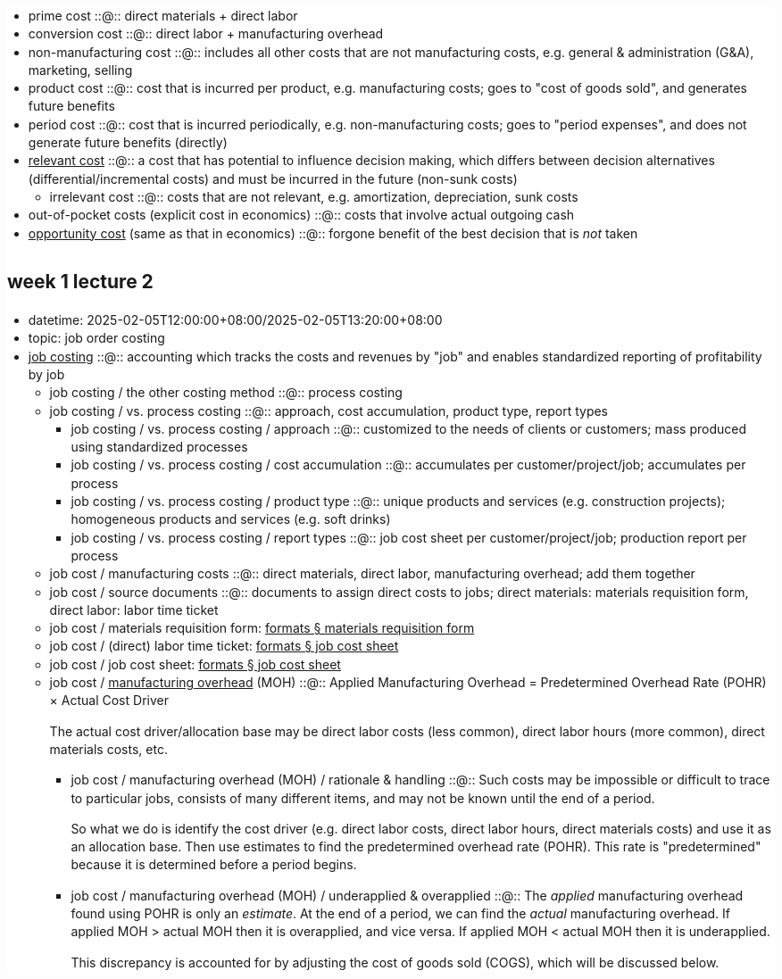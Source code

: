   - prime cost ::@:: direct materials + direct labor 
  - conversion cost ::@:: direct labor + manufacturing overhead 
  - non-manufacturing cost ::@:: includes all other costs that are not manufacturing costs, e.g. general & administration (G&A), marketing, selling 
- product cost ::@:: cost that is incurred per product, e.g. manufacturing costs; goes to "cost of goods sold", and generates future benefits 
- period cost ::@:: cost that is incurred periodically, e.g. non-manufacturing costs; goes to "period expenses", and does not generate future benefits (directly) 
- [relevant cost](../../../../general/relevant%20cost.md) ::@:: a cost that has potential to influence decision making, which differs between decision alternatives (differential/incremental costs) and must be incurred in the future (non-sunk costs) 
  - irrelevant cost ::@:: costs that are not relevant, e.g. amortization, depreciation, sunk costs 
- out-of-pocket costs (explicit cost in economics) ::@:: costs that involve actual outgoing cash 
- [opportunity cost](../../../../general/opportunity%20cost.md) (same as that in economics) ::@:: forgone benefit of the best decision that is _not_ taken 

## week 1 lecture 2

- datetime: 2025-02-05T12:00:00+08:00/2025-02-05T13:20:00+08:00
- topic: job order costing
- [job costing](../../../../general/job%20costing.md) ::@:: accounting which tracks the costs and revenues by "job" and enables standardized reporting of profitability by job 
  - job costing / the other costing method ::@:: process costing 
  - job costing / vs. process costing ::@:: approach, cost accumulation, product type, report types 
    - job costing / vs. process costing / approach ::@:: customized to the needs of clients or customers; mass produced using standardized processes <!--SR:!2026-07-07,401,368!2026-06-03,373,368-->
    - job costing / vs. process costing / cost accumulation ::@:: accumulates per customer/project/job; accumulates per process <!--SR:!2026-07-08,402,368!2026-01-24,266,348-->
    - job costing / vs. process costing / product type ::@:: unique products and services (e.g. construction projects); homogeneous products and services (e.g. soft drinks) <!--SR:!2027-12-19,808,348!2026-02-14,282,348-->
    - job costing / vs. process costing / report types ::@:: job cost sheet per customer/project/job; production report per process <!--SR:!2026-07-05,399,368!2026-05-30,369,368-->
  - job cost / manufacturing costs ::@:: direct materials, direct labor, manufacturing overhead; add them together 
  - job cost / source documents ::@:: documents to assign direct costs to jobs; direct materials: materials requisition form, direct labor: labor time ticket 
  - job cost / materials requisition form: [formats § materials requisition form](formats.md#materials%20requisition%20form)
  - job cost / (direct) labor time ticket: [formats § job cost sheet](formats.md#labor%20time%20ticket)
  - job cost / job cost sheet: [formats § job cost sheet](formats.md#job%20cost%20sheet)
  - job cost / [manufacturing overhead](../../../../general/factory%20overhead.md) (MOH) ::@:: Applied Manufacturing Overhead = Predetermined Overhead Rate (POHR) × Actual Cost Driver <p> The actual cost driver/allocation base may be direct labor costs (less common), direct labor hours (more common), direct materials costs, etc. 
    - job cost / manufacturing overhead (MOH) / rationale & handling ::@:: Such costs may be impossible or difficult to trace to particular jobs, consists of many different items, and may not be known until the end of a period. <p> So what we do is identify the cost driver (e.g. direct labor costs, direct labor hours, direct materials costs) and use it as an allocation base. Then use estimates to find the predetermined overhead rate (POHR). This rate is "predetermined" because it is determined before a period begins. <!--SR:!2026-05-26,336,308!2026-02-14,282,348-->
    - job cost / manufacturing overhead (MOH) / underapplied & overapplied ::@:: The _applied_ manufacturing overhead found using POHR is only an _estimate_. At the end of a period, we can find the _actual_ manufacturing overhead. If applied MOH > actual MOH then it is overapplied, and vice versa. If applied MOH < actual MOH then it is underapplied. <p> This discrepancy is accounted for by adjusting the cost of goods sold (COGS), which will be discussed below. <!--SR:!2026-02-13,281,348!2026-02-12,280,348-->
